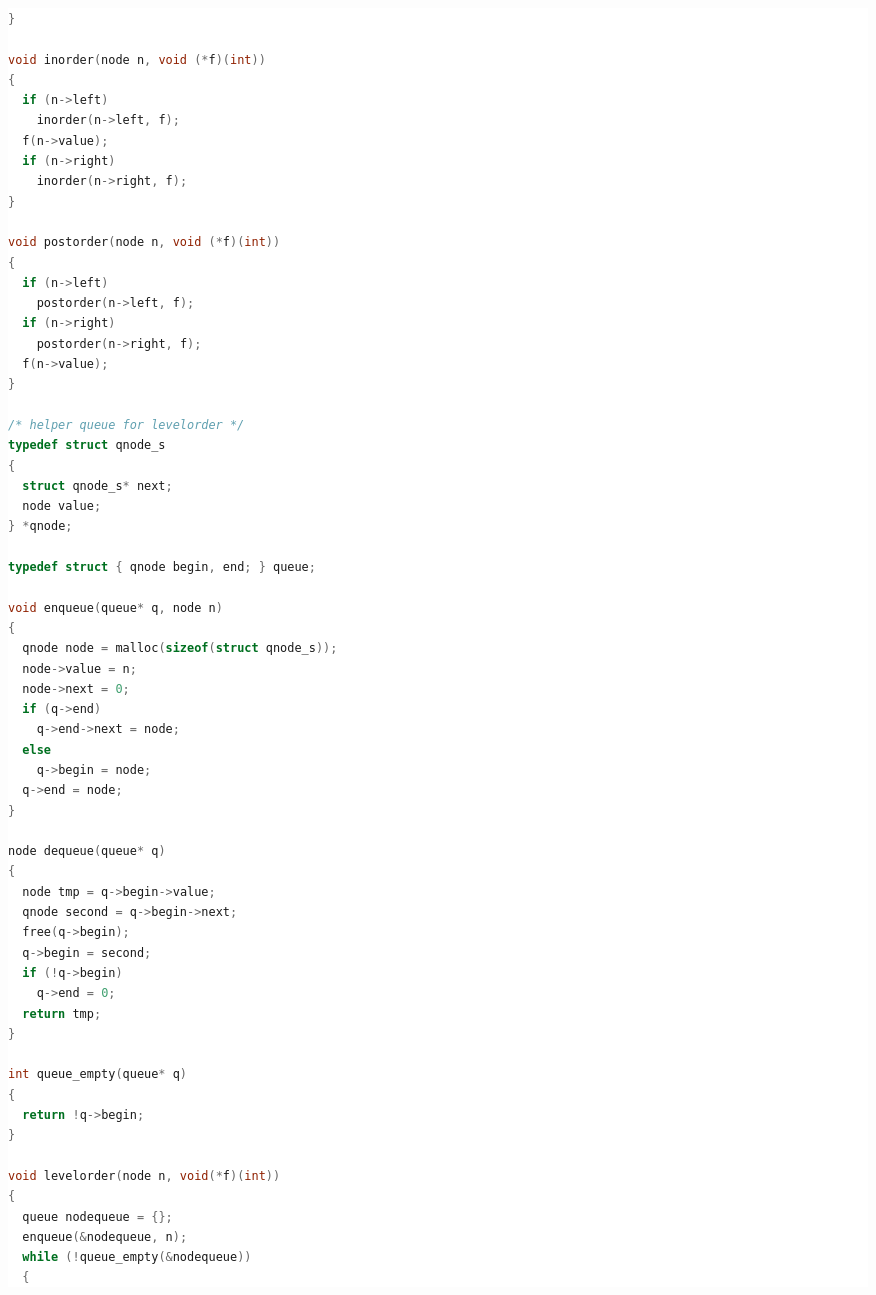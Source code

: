 ```cpp
}

void inorder(node n, void (*f)(int))
{
  if (n->left)
    inorder(n->left, f);
  f(n->value);
  if (n->right)
    inorder(n->right, f);
}

void postorder(node n, void (*f)(int))
{
  if (n->left)
    postorder(n->left, f);
  if (n->right)
    postorder(n->right, f);
  f(n->value);
}

/* helper queue for levelorder */
typedef struct qnode_s
{
  struct qnode_s* next;
  node value;
} *qnode;

typedef struct { qnode begin, end; } queue;

void enqueue(queue* q, node n)
{
  qnode node = malloc(sizeof(struct qnode_s));
  node->value = n;
  node->next = 0;
  if (q->end)
    q->end->next = node;
  else
    q->begin = node;
  q->end = node;
}

node dequeue(queue* q)
{
  node tmp = q->begin->value;
  qnode second = q->begin->next;
  free(q->begin);
  q->begin = second;
  if (!q->begin)
    q->end = 0;
  return tmp;
}

int queue_empty(queue* q)
{
  return !q->begin;
}

void levelorder(node n, void(*f)(int))
{
  queue nodequeue = {};
  enqueue(&nodequeue, n);
  while (!queue_empty(&nodequeue))
  {
```